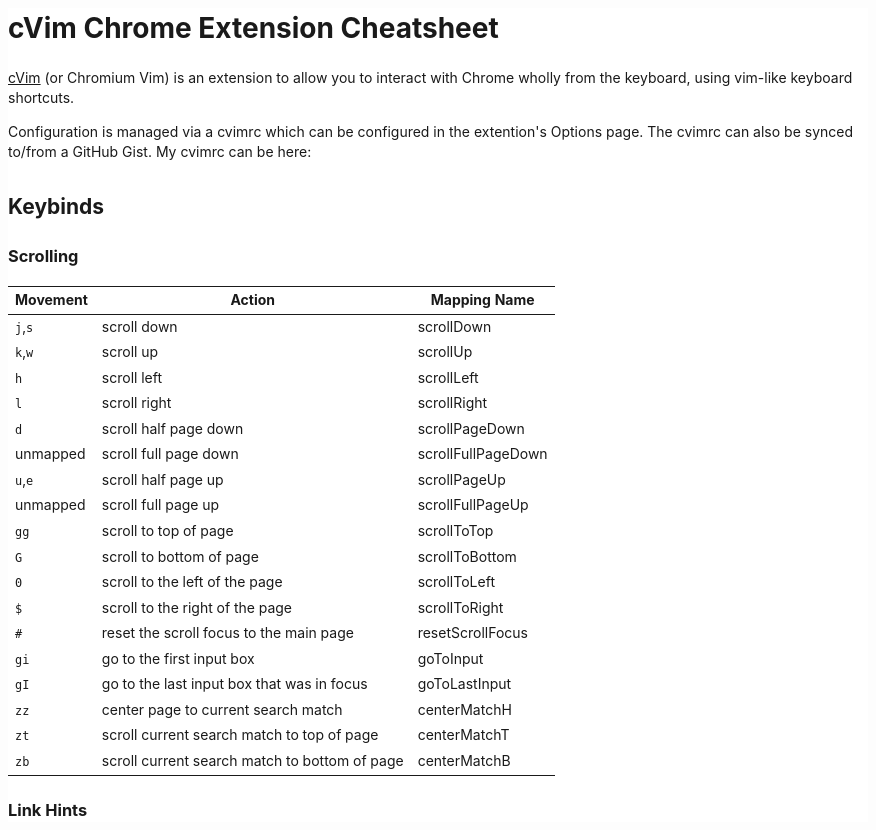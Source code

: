 # cVim Chrome Extension Cheatsheet


[cVim](https://github.com/1995eaton/chromium-vim) (or Chromium Vim) is an extension to allow you to interact with Chrome wholly from the keyboard, using
vim-like keyboard shortcuts.

Configuration is managed via a cvimrc which can be configured in the extention's Options page.
The cvimrc can also be synced to/from a GitHub Gist.
My cvimrc can be here: 

## Keybinds

### Scrolling

|Movement|Action|Mapping Name|
|-----|------|-------|
|`j`,`s`|scroll down|scrollDown|
|`k`,`w`|scroll up|scrollUp|
|`h`|scroll left|scrollLeft|
|`l`|scroll right|scrollRight|
|`d`|scroll half page down|scrollPageDown|
|unmapped|scroll full page down|scrollFullPageDown|
|`u`,`e`|scroll half page up|scrollPageUp|
|unmapped|scroll full page up|scrollFullPageUp|
|`gg`|scroll to top of page|scrollToTop|
|`G`|scroll to bottom of page|scrollToBottom|
|`0`|scroll to the left of the page|scrollToLeft|
|`$`|scroll to the right of the page|scrollToRight|
|`#`|reset the scroll focus to the main page|resetScrollFocus|
|`gi`|go to the first input box|goToInput|
|`gI`|go to the last input box that was in focus|goToLastInput|
|`zz`|center page to current search match|centerMatchH|
|`zt`|scroll current search match to top of page|centerMatchT|
|`zb`|scroll current search match to bottom of page|centerMatchB|

### Link Hints
